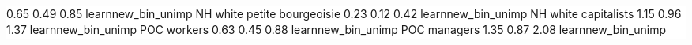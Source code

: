   </tr>
  <tr>
   <td style="text-align:right; padding-left:  2em;" indentlevel="1"> 0.65 </td>
   <td style="text-align:right;"> 0.49 </td>
   <td style="text-align:right;"> 0.85 </td>
   <td style="text-align:left;"> learnnew_bin_unimp </td>
   <td style="text-align:left;"> NH white petite bourgeoisie </td>
  </tr>
  <tr>
   <td style="text-align:right; padding-left:  2em;" indentlevel="1"> 0.23 </td>
   <td style="text-align:right;"> 0.12 </td>
   <td style="text-align:right;"> 0.42 </td>
   <td style="text-align:left;"> learnnew_bin_unimp </td>
   <td style="text-align:left;"> NH white capitalists </td>
  </tr>
  <tr>
   <td style="text-align:right; padding-left:  2em;" indentlevel="1"> 1.15 </td>
   <td style="text-align:right;"> 0.96 </td>
   <td style="text-align:right;"> 1.37 </td>
   <td style="text-align:left;"> learnnew_bin_unimp </td>
   <td style="text-align:left;"> POC workers </td>
  </tr>
  <tr>
   <td style="text-align:right; padding-left:  2em;" indentlevel="1"> 0.63 </td>
   <td style="text-align:right;"> 0.45 </td>
   <td style="text-align:right;"> 0.88 </td>
   <td style="text-align:left;"> learnnew_bin_unimp </td>
   <td style="text-align:left;"> POC managers </td>
  </tr>
  <tr>
   <td style="text-align:right; padding-left:  2em;" indentlevel="1"> 1.35 </td>
   <td style="text-align:right;"> 0.87 </td>
   <td style="text-align:right;"> 2.08 </td>
   <td style="text-align:left;"> learnnew_bin_unimp </td>
